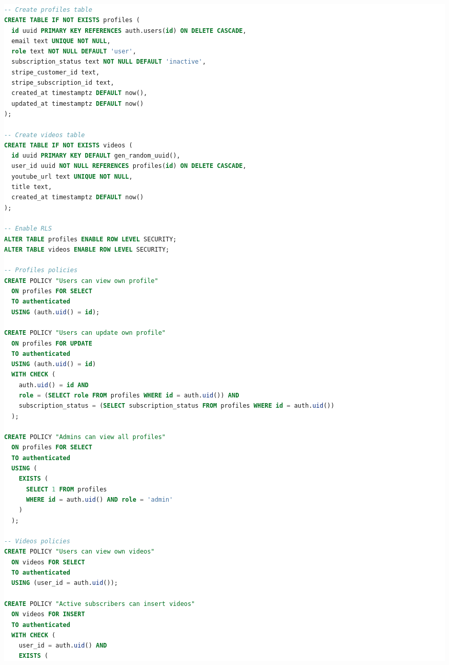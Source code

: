 ```sql
-- Create profiles table
CREATE TABLE IF NOT EXISTS profiles (
  id uuid PRIMARY KEY REFERENCES auth.users(id) ON DELETE CASCADE,
  email text UNIQUE NOT NULL,
  role text NOT NULL DEFAULT 'user',
  subscription_status text NOT NULL DEFAULT 'inactive',
  stripe_customer_id text,
  stripe_subscription_id text,
  created_at timestamptz DEFAULT now(),
  updated_at timestamptz DEFAULT now()
);

-- Create videos table
CREATE TABLE IF NOT EXISTS videos (
  id uuid PRIMARY KEY DEFAULT gen_random_uuid(),
  user_id uuid NOT NULL REFERENCES profiles(id) ON DELETE CASCADE,
  youtube_url text UNIQUE NOT NULL,
  title text,
  created_at timestamptz DEFAULT now()
);

-- Enable RLS
ALTER TABLE profiles ENABLE ROW LEVEL SECURITY;
ALTER TABLE videos ENABLE ROW LEVEL SECURITY;

-- Profiles policies
CREATE POLICY "Users can view own profile"
  ON profiles FOR SELECT
  TO authenticated
  USING (auth.uid() = id);

CREATE POLICY "Users can update own profile"
  ON profiles FOR UPDATE
  TO authenticated
  USING (auth.uid() = id)
  WITH CHECK (
    auth.uid() = id AND
    role = (SELECT role FROM profiles WHERE id = auth.uid()) AND
    subscription_status = (SELECT subscription_status FROM profiles WHERE id = auth.uid())
  );

CREATE POLICY "Admins can view all profiles"
  ON profiles FOR SELECT
  TO authenticated
  USING (
    EXISTS (
      SELECT 1 FROM profiles
      WHERE id = auth.uid() AND role = 'admin'
    )
  );

-- Videos policies
CREATE POLICY "Users can view own videos"
  ON videos FOR SELECT
  TO authenticated
  USING (user_id = auth.uid());

CREATE POLICY "Active subscribers can insert videos"
  ON videos FOR INSERT
  TO authenticated
  WITH CHECK (
    user_id = auth.uid() AND
    EXISTS (
```